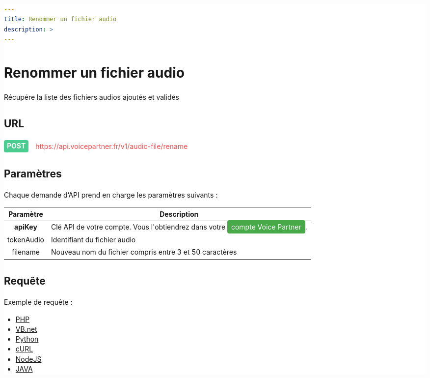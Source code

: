```yaml
---
title: Renommer un fichier audio
description: >
---
```

# Renommer un fichier audio

Récupére la liste des fichiers audios ajoutés et validés




## URL

<div>
  <div style="background-color: #49CC90; color: white; display: inline-block; padding: 2px 6px; font-weight: bold; border-radius: 4px;">POST</div> 
  <span style="color: #FF4C4C; display: inline-block; vertical-align: middle; margin-left: 10px;"> https://api.voicepartner.fr/v1/audio-file/rename</span>
</div>


## Paramètres
Chaque demande d’API prend en charge les paramètres suivants :

| Paramètre       | Description |
|:-----------------:|-------------| 
| **apiKey**      | Clé API de votre compte. Vous l'obtiendrez dans votre <a href="https://www.voicepartner.fr" style="background-color: #47a947; color: white; padding: 5px 8px; text-decoration: none; border-radius: 4px;">compte Voice Partner</a>. |
| tokenAudio       | Identifiant du fichier audio |
| filename       | 	Nouveau nom du fichier compris entre 3 et 50 caractères |


## Requête
Exemple de requête :


<ul class="nav nav-tabs" id="myTab" role="tablist">
  <li class="nav-item">
    <a class="nav-link active" id="php-tab" data-toggle="tab" href="#php" role="tab" aria-controls="php" aria-selected="true">PHP</a>
  </li>
  <li class="nav-item">
    <a class="nav-link" id="vbnet-tab" data-toggle="tab" href="#vbnet" role="tab" aria-controls="vbnet" aria-selected="false">VB.net</a>
  </li>
  <li class="nav-item">
    <a class="nav-link" id="python-tab" data-toggle="tab" href="#python" role="tab" aria-controls="python" aria-selected="false">Python</a>
  </li>
  <li class="nav-item">
    <a class="nav-link" id="curl-tab" data-toggle="tab" href="#curl" role="tab" aria-controls="curl" aria-selected="false">cURL</a>
  </li>
  <li class="nav-item">
    <a class="nav-link" id="nodejs-tab" data-toggle="tab" href="#nodejs" role="tab" aria-controls="nodejs" aria-selected="false">NodeJS</a>
  </li>
  <li class="nav-item">
    <a class="nav-link" id="java-tab" data-toggle="tab" href="#java" role="tab" aria-controls="java" aria-selected="false">JAVA</a>
  </li>